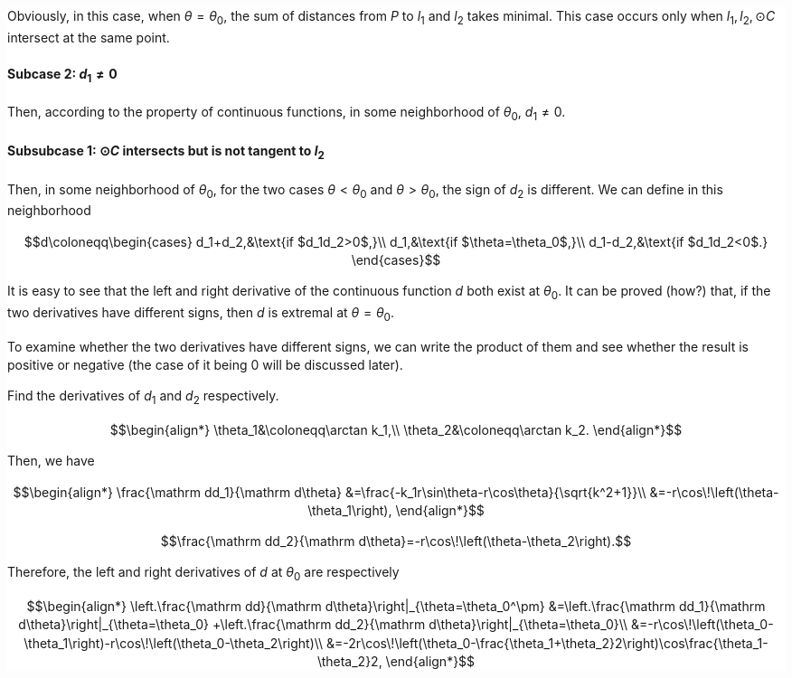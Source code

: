 Obviously, in this case, when $\theta=\theta_0$, the sum of distances from $P$ to $l_1$ and $l_2$ takes minimal.
This case occurs only when $l_1,l_2,\odot C$ intersect at the same point.

#### Subcase 2: $d_1\neq 0$

Then, according to the property of continuous functions,
in some neighborhood of $\theta_0$, $d_1\ne0$.

#### Subsubcase 1: $\odot C$ intersects but is not tangent to $l_2$

Then, in some neighborhood of $\theta_0$, for the two cases $\theta<\theta_0$ and $\theta>\theta_0$,
the sign of $d_2$ is different.
We can define in this neighborhood

$$d\coloneqq\begin{cases}
d_1+d_2,&\text{if $d_1d_2>0$,}\\
d_1,&\text{if $\theta=\theta_0$,}\\
d_1-d_2,&\text{if $d_1d_2<0$.}
\end{cases}$$

It is easy to see that the left and right derivative of the continuous function $d$ both exist at $\theta_0$.
It can be proved (how?) that, if the two derivatives have different signs,
then $d$ is extremal at $\theta=\theta_0$.

To examine whether the two derivatives have different signs,
we can write the product of them and see whether the result is positive or negative
(the case of it being $0$ will be discussed later).

Find the derivatives of $d_1$ and $d_2$ respectively.

$$\begin{align*}
\theta_1&\coloneqq\arctan k_1,\\
\theta_2&\coloneqq\arctan k_2.
\end{align*}$$

Then, we have

$$\begin{align*}
\frac{\mathrm dd_1}{\mathrm d\theta}
&=\frac{-k_1r\sin\theta-r\cos\theta}{\sqrt{k^2+1}}\\
&=-r\cos\!\left(\theta-\theta_1\right),
\end{align*}$$

$$\frac{\mathrm dd_2}{\mathrm d\theta}=-r\cos\!\left(\theta-\theta_2\right).$$

Therefore, the left and right derivatives of $d$ at $\theta_0$ are respectively

$$\begin{align*}
\left.\frac{\mathrm dd}{\mathrm d\theta}\right|_{\theta=\theta_0^\pm}
&=\left.\frac{\mathrm dd_1}{\mathrm d\theta}\right|_{\theta=\theta_0}
+\left.\frac{\mathrm dd_2}{\mathrm d\theta}\right|_{\theta=\theta_0}\\
&=-r\cos\!\left(\theta_0-\theta_1\right)-r\cos\!\left(\theta_0-\theta_2\right)\\
&=-2r\cos\!\left(\theta_0-\frac{\theta_1+\theta_2}2\right)\cos\frac{\theta_1-\theta_2}2,
\end{align*}$$
